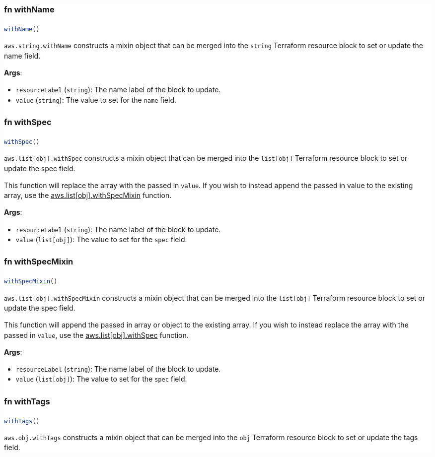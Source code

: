 
### fn withName

```ts
withName()
```

`aws.string.withName` constructs a mixin object that can be merged into the `string`
Terraform resource block to set or update the name field.



**Args**:
  - `resourceLabel` (`string`): The name label of the block to update.
  - `value` (`string`): The value to set for the `name` field.


### fn withSpec

```ts
withSpec()
```

`aws.list[obj].withSpec` constructs a mixin object that can be merged into the `list[obj]`
Terraform resource block to set or update the spec field.

This function will replace the array with the passed in `value`. If you wish to instead append the
passed in value to the existing array, use the [aws.list[obj].withSpecMixin](TODO) function.


**Args**:
  - `resourceLabel` (`string`): The name label of the block to update.
  - `value` (`list[obj]`): The value to set for the `spec` field.


### fn withSpecMixin

```ts
withSpecMixin()
```

`aws.list[obj].withSpecMixin` constructs a mixin object that can be merged into the `list[obj]`
Terraform resource block to set or update the spec field.

This function will append the passed in array or object to the existing array. If you wish
to instead replace the array with the passed in `value`, use the [aws.list[obj].withSpec](TODO)
function.


**Args**:
  - `resourceLabel` (`string`): The name label of the block to update.
  - `value` (`list[obj]`): The value to set for the `spec` field.


### fn withTags

```ts
withTags()
```

`aws.obj.withTags` constructs a mixin object that can be merged into the `obj`
Terraform resource block to set or update the tags field.
